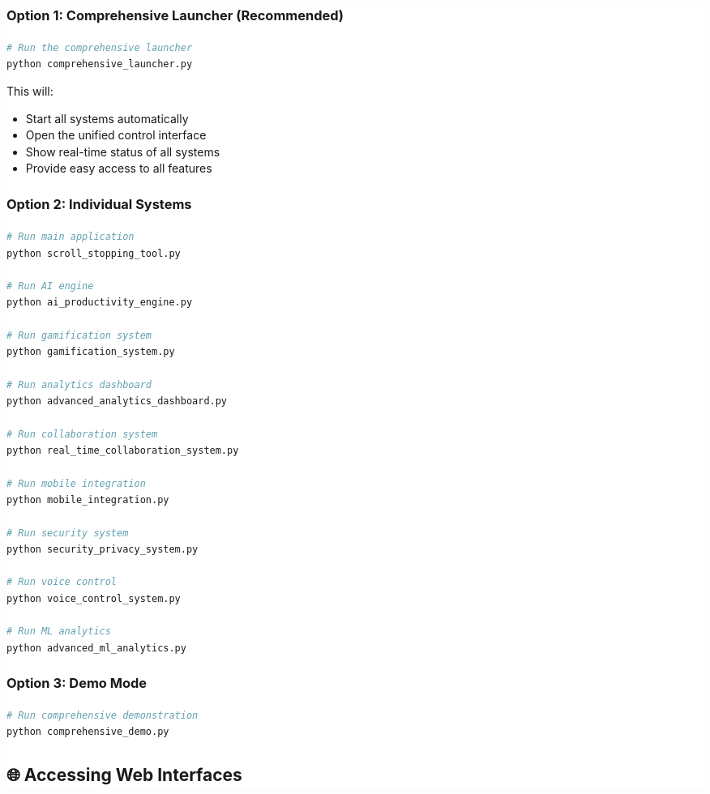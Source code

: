 ### Option 1: Comprehensive Launcher (Recommended)

```bash
# Run the comprehensive launcher
python comprehensive_launcher.py
```

This will:
- Start all systems automatically
- Open the unified control interface
- Show real-time status of all systems
- Provide easy access to all features

### Option 2: Individual Systems

```bash
# Run main application
python scroll_stopping_tool.py

# Run AI engine
python ai_productivity_engine.py

# Run gamification system
python gamification_system.py

# Run analytics dashboard
python advanced_analytics_dashboard.py

# Run collaboration system
python real_time_collaboration_system.py

# Run mobile integration
python mobile_integration.py

# Run security system
python security_privacy_system.py

# Run voice control
python voice_control_system.py

# Run ML analytics
python advanced_ml_analytics.py
```

### Option 3: Demo Mode

```bash
# Run comprehensive demonstration
python comprehensive_demo.py
```

## 🌐 Accessing Web Interfaces
